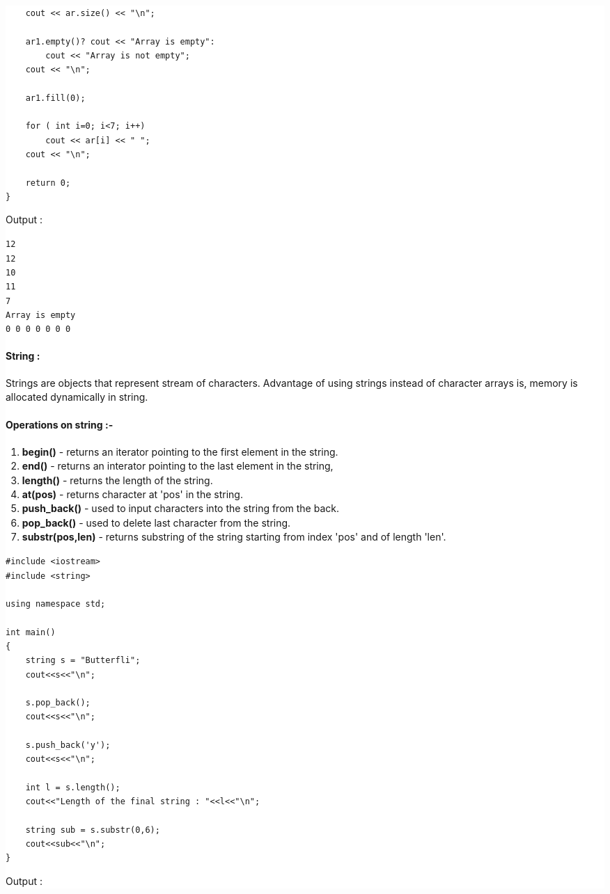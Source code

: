 ```
    cout << ar.size() << "\n";    

    ar1.empty()? cout << "Array is empty":
        cout << "Array is not empty";       
    cout << "\n";

    ar1.fill(0);       

    for ( int i=0; i<7; i++)
        cout << ar[i] << " ";     
    cout << "\n";

    return 0;
}
```
Output :
```
12
12
10
11
7
Array is empty
0 0 0 0 0 0 0
```
#### **String** :
Strings are objects that represent stream of characters. Advantage of using strings instead of character arrays is, memory is allocated dynamically in string.

#### Operations on string :-
1. **begin()** - returns an iterator pointing to the first element in the string.
2. **end()** - returns an interator pointing to the last element in the string,
3. **length()** - returns the length of the string.
4. **at(pos)** - returns character at 'pos' in the string.
5. **push_back()** - used to input characters into the string from the back.
6. **pop_back()** - used to delete last character from the string.
7. **substr(pos,len)** - returns substring of the string starting from index 'pos' and of length 'len'.

```
#include <iostream>
#include <string>

using namespace std;

int main()
{
    string s = "Butterfli";
    cout<<s<<"\n";

    s.pop_back();
    cout<<s<<"\n";

    s.push_back('y');
    cout<<s<<"\n";

    int l = s.length();
    cout<<"Length of the final string : "<<l<<"\n";
    
    string sub = s.substr(0,6);
    cout<<sub<<"\n";
}
```
Output :